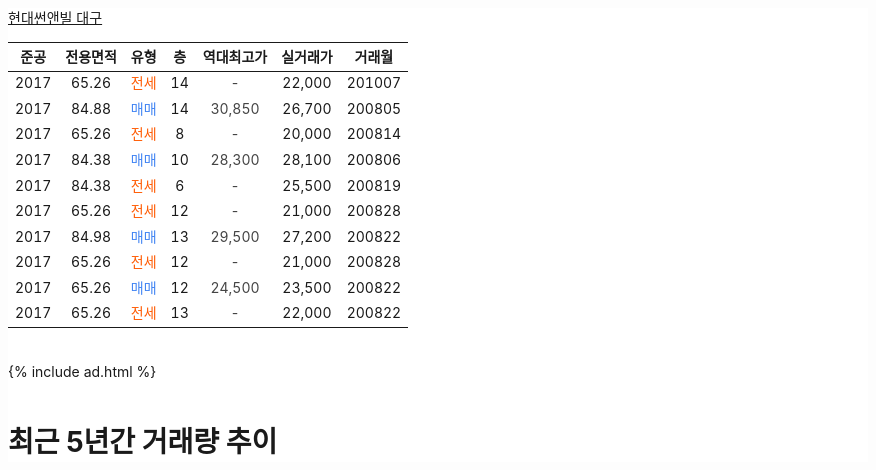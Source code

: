 [현대썬앤빌 대구](https://search.naver.com/search.naver?query=%EB%8C%80%EA%B5%AC%EA%B4%91%EC%97%AD%EC%8B%9C+%EB%8B%AC%EC%84%B1%EA%B5%B0+%EB%8B%A4%EC%82%AC%EC%9D%8D+%EC%84%B8%EC%B2%9C%EB%A6%AC+%ED%98%84%EB%8C%80%EC%8D%AC%EC%95%A4%EB%B9%8C+%EB%8C%80%EA%B5%AC)

|준공|전용면적|유형|층|역대최고가|실거래가|거래월|
|:---:|:---:|:---:|:---:|:---:|:---:|:---:|
|2017|65.26|<span style="color:#ff5a00">전세</span>|14|<span style="color:#444444">-</span>|22,000|201007|
|2017|84.88|<span style="color:#4285f3">매매</span>|14|<span style="color:#444444">30,850</span>|26,700|200805|
|2017|65.26|<span style="color:#ff5a00">전세</span>|8|<span style="color:#444444">-</span>|20,000|200814|
|2017|84.38|<span style="color:#4285f3">매매</span>|10|<span style="color:#444444">28,300</span>|28,100|200806|
|2017|84.38|<span style="color:#ff5a00">전세</span>|6|<span style="color:#444444">-</span>|25,500|200819|
|2017|65.26|<span style="color:#ff5a00">전세</span>|12|<span style="color:#444444">-</span>|21,000|200828|
|2017|84.98|<span style="color:#4285f3">매매</span>|13|<span style="color:#444444">29,500</span>|27,200|200822|
|2017|65.26|<span style="color:#ff5a00">전세</span>|12|<span style="color:#444444">-</span>|21,000|200828|
|2017|65.26|<span style="color:#4285f3">매매</span>|12|<span style="color:#444444">24,500</span>|23,500|200822|
|2017|65.26|<span style="color:#ff5a00">전세</span>|13|<span style="color:#444444">-</span>|22,000|200822|


<br>
{% include ad.html %}
<br>

# 최근 5년간 거래량 추이


<div style="width:100%;">
    <canvas id="deal_progress" height="200"></canvas>
</div>

<script>
new Chart(document.getElementById("deal_progress"), {
    type: 'line',
    data: {
        labels: ['201510','201511','201512','201601','201602','201603','201604','201605','201606','201607','201608','201609','201610','201611','201612','201701','201702','201703','201704','201705','201706','201707','201708','201709','201710','201711','201712','201801','201802','201803','201804','201805','201806','201807','201808','201809','201810','201811','201812','201901','201902','201903','201904','201905','201906','201907','201908','201909','201910','201911','201912','202001','202002','202003','202004','202005','202006','202007','202008','202009','202010'],
        datasets: [{
            label: '매매',
            pointRadius: 1,
            data: [0, 0, 2, 0, 0, 0, 1, 0, 2, 0, 4, 1, 5, 4, 2, 5, 3, 2, 1, 5, 7, 8, 18, 9, 14, 25, 14, 14, 11, 14, 16, 16, 21, 15, 16, 18, 26, 6, 18, 13, 11, 10, 5, 11, 44, 68, 31, 23, 29, 21, 21, 31, 22, 8, 20, 24, 34, 38, 44, 37, 24],
            borderColor: "rgba(255, 201, 14, 1)",
            backgroundColor: "rgba(255, 201, 14, 0.5)",
            fill: false,
            lineTension: 0
        },{
            label: '전월세',
            pointRadius: 1,
            data: [0, 0, 0, 22, 29, 37, 15, 11, 20, 36, 30, 24, 9, 4, 6, 21, 25, 39, 17, 24, 24, 49, 62, 47, 28, 22, 23, 19, 24, 26, 17, 18, 20, 32, 28, 14, 11, 14, 14, 15, 24, 27, 26, 29, 18, 33, 25, 27, 23, 32, 26, 21, 24, 29, 17, 33, 14, 36, 26, 19, 4],
            borderColor: "rgba(0, 141, 185, 1)",
            backgroundColor: "rgba(0, 141, 185, 0.5)",
            fill: false,